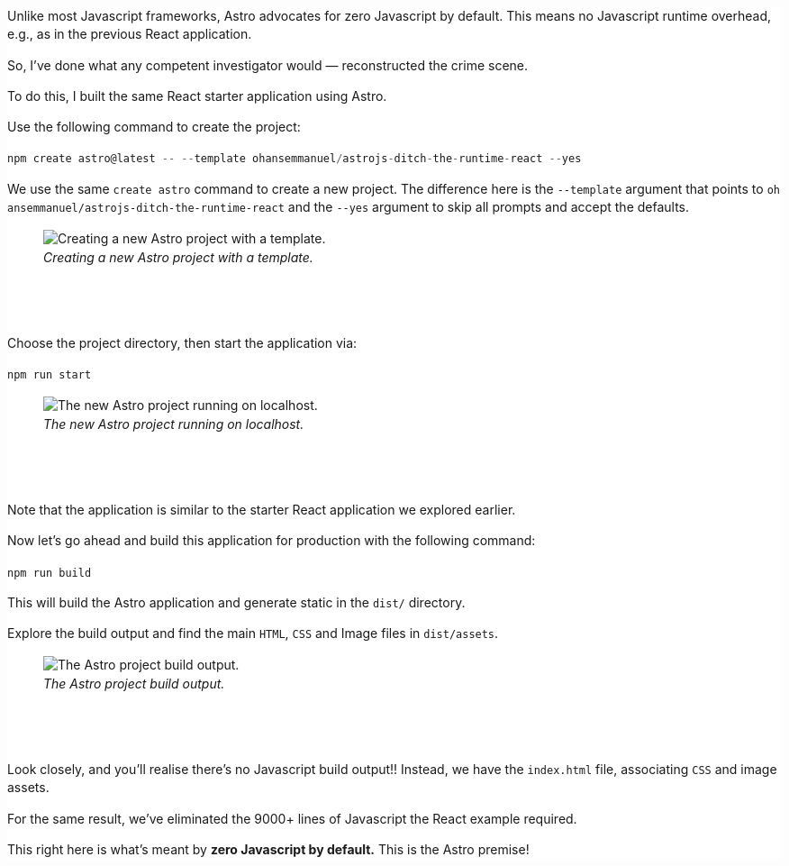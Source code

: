 Unlike most Javascript frameworks, Astro advocates for zero Javascript by default. This means no Javascript runtime overhead, e.g., as in the previous React application.

So, I’ve done what any competent investigator would — reconstructed the crime scene.

To do this, I built the same React starter application using Astro.

Use the following command to create the project:

```js
npm create astro@latest -- --template ohansemmanuel/astrojs-ditch-the-runtime-react --yes
```

We use the same `create astro` command to create a new project. The difference here is the `--template` argument that points to `ohansemmanuel/astrojs-ditch-the-runtime-react` and the `--yes` argument to skip all prompts and accept the defaults.

<figure>
    <img src="https://raw.githubusercontent.com/wanghaisheng/understanding-astro-zh/main/public/images/ch2/CleanShot%202023-05-09%20at%2007.40.44.png" width="70%" alt="Creating a new Astro project with a template." align="center">
    <figcaption><em>Creating a new Astro project with a template.</em></figcaption>
    <br><br><br>
</figure>

Choose the project directory, then start the application via:

```js
npm run start
```

<figure>
    <img src="https://raw.githubusercontent.com/wanghaisheng/understanding-astro-zh/main/public/images/ch2/CleanShot%202023-01-14%20at%2009.31.23@2x.png" width="70%" alt="The new Astro project running on localhost." align="center">
    <figcaption><em>The new Astro project running on localhost.</em></figcaption>
    <br><br><br>
</figure>

Note that the application is similar to the starter React application we explored earlier.

Now let’s go ahead and build this application for production with the following command:

```js
npm run build
```

This will build the Astro application and generate static in the `dist/` directory.

Explore the build output and find the main `HTML`, `CSS` and Image files in `dist/assets`.

<figure>
    <img src="https://raw.githubusercontent.com/wanghaisheng/understanding-astro-zh/main/public/images/ch2/CleanShot%202023-04-28%20at%2013.04.29@2x.png" width="70%" alt="The Astro project build output." align="center">
    <figcaption><em>The Astro project build output.</em></figcaption>
    <br><br><br>
</figure>

Look closely, and you’ll realise there’s no Javascript build output!! Instead, we have the `index.html` file, associating `CSS` and image assets.

For the same result, we’ve eliminated the 9000+ lines of Javascript the React example required.

This right here is what’s meant by **zero Javascript by default.** This is the Astro premise!
